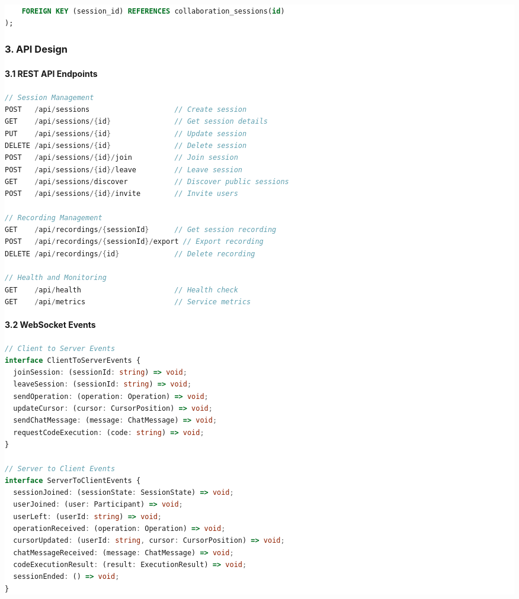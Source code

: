 ```sql
    FOREIGN KEY (session_id) REFERENCES collaboration_sessions(id)
);
```

### 3. API Design

#### 3.1 REST API Endpoints
```csharp
// Session Management
POST   /api/sessions                    // Create session
GET    /api/sessions/{id}               // Get session details
PUT    /api/sessions/{id}               // Update session
DELETE /api/sessions/{id}               // Delete session
POST   /api/sessions/{id}/join          // Join session
POST   /api/sessions/{id}/leave         // Leave session
GET    /api/sessions/discover           // Discover public sessions
POST   /api/sessions/{id}/invite        // Invite users

// Recording Management
GET    /api/recordings/{sessionId}      // Get session recording
POST   /api/recordings/{sessionId}/export // Export recording
DELETE /api/recordings/{id}             // Delete recording

// Health and Monitoring
GET    /api/health                      // Health check
GET    /api/metrics                     // Service metrics
```

#### 3.2 WebSocket Events
```typescript
// Client to Server Events
interface ClientToServerEvents {
  joinSession: (sessionId: string) => void;
  leaveSession: (sessionId: string) => void;
  sendOperation: (operation: Operation) => void;
  updateCursor: (cursor: CursorPosition) => void;
  sendChatMessage: (message: ChatMessage) => void;
  requestCodeExecution: (code: string) => void;
}

// Server to Client Events
interface ServerToClientEvents {
  sessionJoined: (sessionState: SessionState) => void;
  userJoined: (user: Participant) => void;
  userLeft: (userId: string) => void;
  operationReceived: (operation: Operation) => void;
  cursorUpdated: (userId: string, cursor: CursorPosition) => void;
  chatMessageReceived: (message: ChatMessage) => void;
  codeExecutionResult: (result: ExecutionResult) => void;
  sessionEnded: () => void;
}
```
